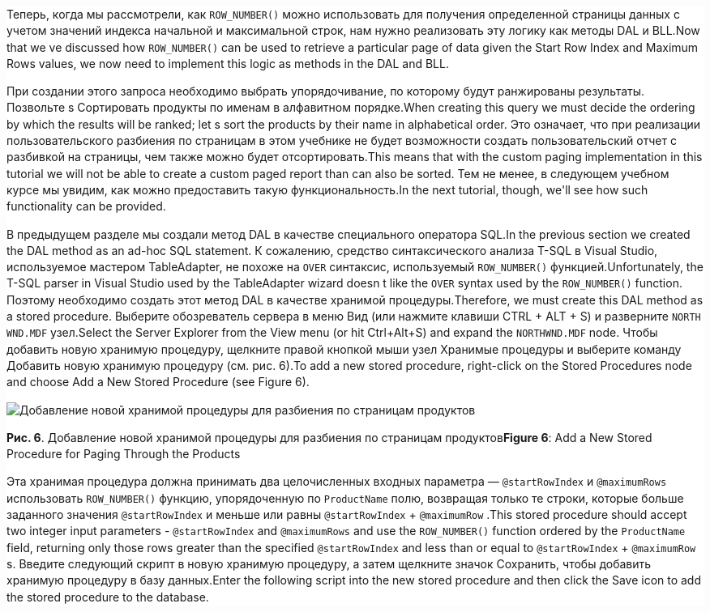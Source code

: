 <span data-ttu-id="fd28d-217">Теперь, когда мы рассмотрели, как `ROW_NUMBER()` можно использовать для получения определенной страницы данных с учетом значений индекса начальной и максимальной строк, нам нужно реализовать эту логику как методы DAL и BLL.</span><span class="sxs-lookup"><span data-stu-id="fd28d-217">Now that we ve discussed how `ROW_NUMBER()` can be used to retrieve a particular page of data given the Start Row Index and Maximum Rows values, we now need to implement this logic as methods in the DAL and BLL.</span></span>

<span data-ttu-id="fd28d-218">При создании этого запроса необходимо выбрать упорядочивание, по которому будут ранжированы результаты. Позвольте s Сортировать продукты по именам в алфавитном порядке.</span><span class="sxs-lookup"><span data-stu-id="fd28d-218">When creating this query we must decide the ordering by which the results will be ranked; let s sort the products by their name in alphabetical order.</span></span> <span data-ttu-id="fd28d-219">Это означает, что при реализации пользовательского разбиения по страницам в этом учебнике не будет возможности создать пользовательский отчет с разбивкой на страницы, чем также можно будет отсортировать.</span><span class="sxs-lookup"><span data-stu-id="fd28d-219">This means that with the custom paging implementation in this tutorial we will not be able to create a custom paged report than can also be sorted.</span></span> <span data-ttu-id="fd28d-220">Тем не менее, в следующем учебном курсе мы увидим, как можно предоставить такую функциональность.</span><span class="sxs-lookup"><span data-stu-id="fd28d-220">In the next tutorial, though, we'll see how such functionality can be provided.</span></span>

<span data-ttu-id="fd28d-221">В предыдущем разделе мы создали метод DAL в качестве специального оператора SQL.</span><span class="sxs-lookup"><span data-stu-id="fd28d-221">In the previous section we created the DAL method as an ad-hoc SQL statement.</span></span> <span data-ttu-id="fd28d-222">К сожалению, средство синтаксического анализа T-SQL в Visual Studio, используемое мастером TableAdapter, не похоже на `OVER` синтаксис, используемый `ROW_NUMBER()` функцией.</span><span class="sxs-lookup"><span data-stu-id="fd28d-222">Unfortunately, the T-SQL parser in Visual Studio used by the TableAdapter wizard doesn t like the `OVER` syntax used by the `ROW_NUMBER()` function.</span></span> <span data-ttu-id="fd28d-223">Поэтому необходимо создать этот метод DAL в качестве хранимой процедуры.</span><span class="sxs-lookup"><span data-stu-id="fd28d-223">Therefore, we must create this DAL method as a stored procedure.</span></span> <span data-ttu-id="fd28d-224">Выберите обозреватель сервера в меню Вид (или нажмите клавиши CTRL + ALT + S) и разверните `NORTHWND.MDF` узел.</span><span class="sxs-lookup"><span data-stu-id="fd28d-224">Select the Server Explorer from the View menu (or hit Ctrl+Alt+S) and expand the `NORTHWND.MDF` node.</span></span> <span data-ttu-id="fd28d-225">Чтобы добавить новую хранимую процедуру, щелкните правой кнопкой мыши узел Хранимые процедуры и выберите команду Добавить новую хранимую процедуру (см. рис. 6).</span><span class="sxs-lookup"><span data-stu-id="fd28d-225">To add a new stored procedure, right-click on the Stored Procedures node and choose Add a New Stored Procedure (see Figure 6).</span></span>

![Добавление новой хранимой процедуры для разбиения по страницам продуктов](efficiently-paging-through-large-amounts-of-data-vb/_static/image6.png)

<span data-ttu-id="fd28d-227">**Рис. 6**. Добавление новой хранимой процедуры для разбиения по страницам продуктов</span><span class="sxs-lookup"><span data-stu-id="fd28d-227">**Figure 6**: Add a New Stored Procedure for Paging Through the Products</span></span>

<span data-ttu-id="fd28d-228">Эта хранимая процедура должна принимать два целочисленных входных параметра — `@startRowIndex` и `@maximumRows` использовать `ROW_NUMBER()` функцию, упорядоченную по `ProductName` полю, возвращая только те строки, которые больше заданного значения `@startRowIndex` и меньше или равны `@startRowIndex`  +  `@maximumRow` .</span><span class="sxs-lookup"><span data-stu-id="fd28d-228">This stored procedure should accept two integer input parameters - `@startRowIndex` and `@maximumRows` and use the `ROW_NUMBER()` function ordered by the `ProductName` field, returning only those rows greater than the specified `@startRowIndex` and less than or equal to `@startRowIndex` + `@maximumRow` s.</span></span> <span data-ttu-id="fd28d-229">Введите следующий скрипт в новую хранимую процедуру, а затем щелкните значок Сохранить, чтобы добавить хранимую процедуру в базу данных.</span><span class="sxs-lookup"><span data-stu-id="fd28d-229">Enter the following script into the new stored procedure and then click the Save icon to add the stored procedure to the database.</span></span>
